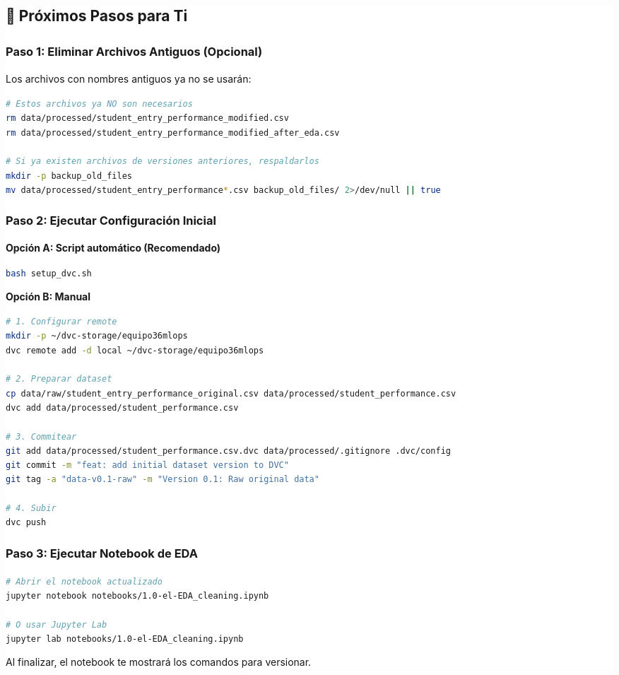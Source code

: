 
## 🚀 Próximos Pasos para Ti

### Paso 1: Eliminar Archivos Antiguos (Opcional)

Los archivos con nombres antiguos ya no se usarán:

```bash
# Estos archivos ya NO son necesarios
rm data/processed/student_entry_performance_modified.csv
rm data/processed/student_entry_performance_modified_after_eda.csv

# Si ya existen archivos de versiones anteriores, respaldarlos
mkdir -p backup_old_files
mv data/processed/student_entry_performance*.csv backup_old_files/ 2>/dev/null || true
```

### Paso 2: Ejecutar Configuración Inicial

**Opción A: Script automático (Recomendado)**
```bash
bash setup_dvc.sh
```

**Opción B: Manual**
```bash
# 1. Configurar remote
mkdir -p ~/dvc-storage/equipo36mlops
dvc remote add -d local ~/dvc-storage/equipo36mlops

# 2. Preparar dataset
cp data/raw/student_entry_performance_original.csv data/processed/student_performance.csv
dvc add data/processed/student_performance.csv

# 3. Commitear
git add data/processed/student_performance.csv.dvc data/processed/.gitignore .dvc/config
git commit -m "feat: add initial dataset version to DVC"
git tag -a "data-v0.1-raw" -m "Version 0.1: Raw original data"

# 4. Subir
dvc push
```

### Paso 3: Ejecutar Notebook de EDA

```bash
# Abrir el notebook actualizado
jupyter notebook notebooks/1.0-el-EDA_cleaning.ipynb

# O usar Jupyter Lab
jupyter lab notebooks/1.0-el-EDA_cleaning.ipynb
```

Al finalizar, el notebook te mostrará los comandos para versionar.

